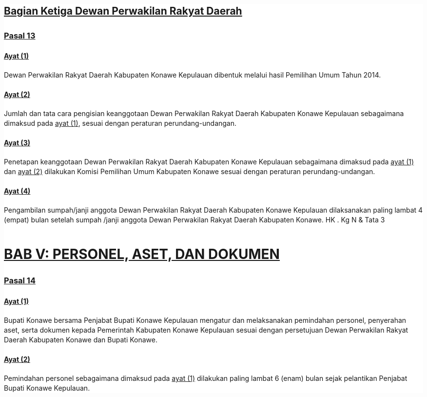 
## [Bagian Ketiga Dewan Perwakilan Rakyat Daerah](http://example.org/legal/peraturan/uu/2013/13/bab/0004/bagian/0003)

### [Pasal 13](http://example.org/legal/peraturan/uu/2013/13/pasal/0013)

#### [Ayat (1)](http://example.org/legal/peraturan/uu/2013/13/pasal/0013/versi/20130511/ayat/0001)
Dewan Perwakilan Rakyat Daerah Kabupaten Konawe Kepulauan dibentuk melalui hasil Pemilihan Umum Tahun 2014.

#### [Ayat (2)](http://example.org/legal/peraturan/uu/2013/13/pasal/0013/versi/20130511/ayat/0002)
Jumlah dan tata cara pengisian keanggotaan Dewan Perwakilan Rakyat Daerah Kabupaten Konawe Kepulauan sebagaimana dimaksud pada [ayat (1)](http://example.org/legal/peraturan/uu/2013/13/pasal/0013/versi/20130511/ayat/0001), sesuai dengan peraturan perundang-undangan.

#### [Ayat (3)](http://example.org/legal/peraturan/uu/2013/13/pasal/0013/versi/20130511/ayat/0003)
Penetapan keanggotaan Dewan Perwakilan Rakyat Daerah Kabupaten Konawe Kepulauan sebagaimana dimaksud pada [ayat (1)](http://example.org/legal/peraturan/uu/2013/13/pasal/0013/versi/20130511/ayat/0001) dan [ayat (2)](http://example.org/legal/peraturan/uu/2013/13/pasal/0013/versi/20130511/ayat/0002) dilakukan Komisi Pemilihan Umum Kabupaten Konawe sesuai dengan peraturan perundang-undangan.

#### [Ayat (4)](http://example.org/legal/peraturan/uu/2013/13/pasal/0013/versi/20130511/ayat/0004)
Pengambilan sumpah/janji anggota Dewan Perwakilan Rakyat Daerah Kabupaten Konawe Kepulauan dilaksanakan paling lambat 4 (empat) bulan setelah sumpah /janji anggota Dewan Perwakilan Rakyat Daerah Kabupaten Konawe. HK . Kg N & Tata 3

 


# [BAB V: PERSONEL, ASET, DAN DOKUMEN](http://example.org/legal/peraturan/uu/2013/13/bab/0005)

### [Pasal 14](http://example.org/legal/peraturan/uu/2013/13/pasal/0014)

#### [Ayat (1)](http://example.org/legal/peraturan/uu/2013/13/pasal/0014/versi/20130511/ayat/0001)
Bupati Konawe bersama Penjabat Bupati Konawe Kepulauan mengatur dan melaksanakan pemindahan personel, penyerahan aset, serta dokumen kepada Pemerintah Kabupaten Konawe Kepulauan sesuai dengan persetujuan Dewan Perwakilan Rakyat Daerah Kabupaten Konawe dan Bupati Konawe.

#### [Ayat (2)](http://example.org/legal/peraturan/uu/2013/13/pasal/0014/versi/20130511/ayat/0002)
Pemindahan personel sebagaimana dimaksud pada [ayat (1)](http://example.org/legal/peraturan/uu/2013/13/pasal/0014/versi/20130511/ayat/0001) dilakukan paling lambat 6 (enam) bulan sejak pelantikan Penjabat Bupati Konawe Kepulauan.
